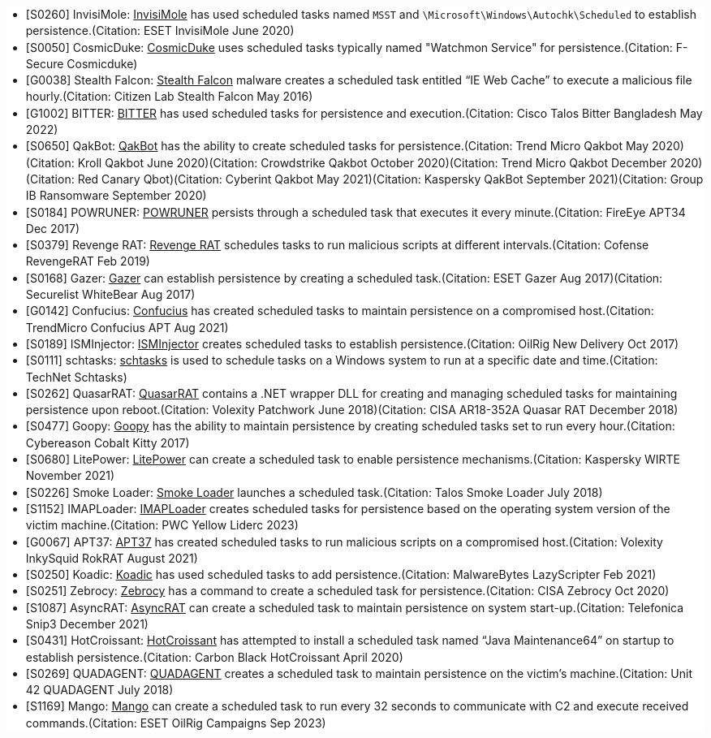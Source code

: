 - [S0260] InvisiMole: [InvisiMole](https://attack.mitre.org/software/S0260) has used scheduled tasks named <code>MSST</code> and <code>\Microsoft\Windows\Autochk\Scheduled</code> to establish persistence.(Citation: ESET InvisiMole June 2020)
- [S0050] CosmicDuke: [CosmicDuke](https://attack.mitre.org/software/S0050) uses scheduled tasks typically named "Watchmon Service" for persistence.(Citation: F-Secure Cosmicduke)
- [G0038] Stealth Falcon: [Stealth Falcon](https://attack.mitre.org/groups/G0038) malware creates a scheduled task entitled “IE Web Cache” to execute a malicious file hourly.(Citation: Citizen Lab Stealth Falcon May 2016)
- [G1002] BITTER: [BITTER](https://attack.mitre.org/groups/G1002) has used scheduled tasks for persistence and execution.(Citation: Cisco Talos Bitter Bangladesh May 2022)
- [S0650] QakBot: [QakBot](https://attack.mitre.org/software/S0650) has the ability to create scheduled tasks for persistence.(Citation: Trend Micro Qakbot May 2020)(Citation: Kroll Qakbot June 2020)(Citation: Crowdstrike Qakbot October 2020)(Citation: Trend Micro Qakbot December 2020)(Citation: Red Canary Qbot)(Citation: Cyberint Qakbot May 2021)(Citation: Kaspersky QakBot September 2021)(Citation: Group IB Ransomware September 2020)
- [S0184] POWRUNER: [POWRUNER](https://attack.mitre.org/software/S0184) persists through a scheduled task that executes it every minute.(Citation: FireEye APT34 Dec 2017)
- [S0379] Revenge RAT: [Revenge RAT](https://attack.mitre.org/software/S0379) schedules tasks to run malicious scripts at different intervals.(Citation: Cofense RevengeRAT Feb 2019)
- [S0168] Gazer: [Gazer](https://attack.mitre.org/software/S0168) can establish persistence by creating a scheduled task.(Citation: ESET Gazer Aug 2017)(Citation: Securelist WhiteBear Aug 2017)
- [G0142] Confucius: [Confucius](https://attack.mitre.org/groups/G0142) has created scheduled tasks to maintain persistence on a compromised host.(Citation: TrendMicro Confucius APT Aug 2021)
- [S0189] ISMInjector: [ISMInjector](https://attack.mitre.org/software/S0189) creates scheduled tasks to establish persistence.(Citation: OilRig New Delivery Oct 2017)
- [S0111] schtasks: [schtasks](https://attack.mitre.org/software/S0111) is used to schedule tasks on a Windows system to run at a specific date and time.(Citation: TechNet Schtasks)
- [S0262] QuasarRAT: [QuasarRAT](https://attack.mitre.org/software/S0262) contains a .NET wrapper DLL for creating and managing scheduled tasks for maintaining persistence upon reboot.(Citation: Volexity Patchwork June 2018)(Citation: CISA AR18-352A Quasar RAT December 2018)
- [S0477] Goopy: [Goopy](https://attack.mitre.org/software/S0477) has the ability to maintain persistence by creating scheduled tasks set to run every hour.(Citation: Cybereason Cobalt Kitty 2017)
- [S0680] LitePower: [LitePower](https://attack.mitre.org/software/S0680) can create a scheduled task to enable persistence mechanisms.(Citation: Kaspersky WIRTE November 2021)
- [S0226] Smoke Loader: [Smoke Loader](https://attack.mitre.org/software/S0226) launches a scheduled task.(Citation: Talos Smoke Loader July 2018)
- [S1152] IMAPLoader: [IMAPLoader](https://attack.mitre.org/software/S1152) creates scheduled tasks for persistence based on the operating system version of the victim machine.(Citation: PWC Yellow Liderc 2023)
- [G0067] APT37: [APT37](https://attack.mitre.org/groups/G0067) has created scheduled tasks to run malicious scripts on a compromised host.(Citation: Volexity InkySquid RokRAT August 2021)
- [S0250] Koadic: [Koadic](https://attack.mitre.org/software/S0250) has used scheduled tasks to add persistence.(Citation: MalwareBytes LazyScripter Feb 2021)
- [S0251] Zebrocy: [Zebrocy](https://attack.mitre.org/software/S0251) has a command to create a scheduled task for persistence.(Citation: CISA Zebrocy Oct 2020)
- [S1087] AsyncRAT: [AsyncRAT](https://attack.mitre.org/software/S1087) can create a scheduled task to maintain persistence on system start-up.(Citation: Telefonica Snip3 December 2021)
- [S0431] HotCroissant: [HotCroissant](https://attack.mitre.org/software/S0431) has attempted to install a scheduled task named “Java Maintenance64” on startup to establish persistence.(Citation: Carbon Black HotCroissant April 2020)
- [S0269] QUADAGENT: [QUADAGENT](https://attack.mitre.org/software/S0269) creates a scheduled task to maintain persistence on the victim’s machine.(Citation: Unit 42 QUADAGENT July 2018)
- [S1169] Mango: [Mango](https://attack.mitre.org/software/S1169) can create a scheduled task to run every 32 seconds to communicate with C2 and execute received commands.(Citation: ESET OilRig Campaigns Sep 2023)
